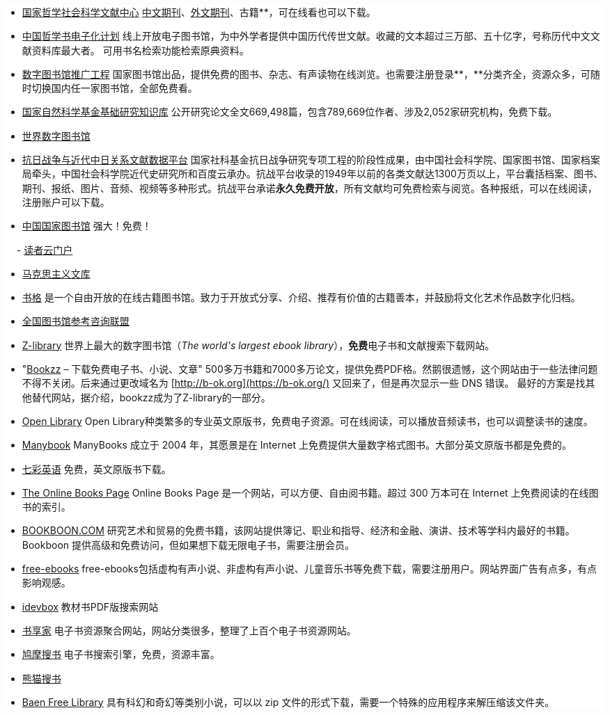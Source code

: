 - [国家哲学社会科学文献中心](https://www.ncpssd.org/) [中文期刊](https://www.ncpssd.org/journal/index.aspx%3Fnav%3D1%26langType%3D1%26s%3D-1)、[外文期刊](https://www.ncpssd.org/journal/list.aspx%3Fnav%3D1%26langType%3D2%26s%3D2)、古籍**，可在线看也可以下载。

- [中国哲学书电子化计划](https://ctext.org/zhs) 线上开放电子图书馆，为中外学者提供中国历代传世文献。收藏的文本超过三万部、五十亿字，号称历代中文文献资料库最大者。 可用书名检索功能检索原典资料。

- [数字图书馆推广工程](https://www.ndlib.cn/) 国家图书馆出品，提供免费的图书、杂志、有声读物在线浏览。也需要注册登录**，**分类齐全，资源众多，可随时切换国内任一家图书馆，全部免费看。

- [国家自然科学基金基础研究知识库](https://ir.nsfc.gov.cn/) 公开研究论文全文669,498篇，包含789,669位作者、涉及2,052家研究机构，免费下载。

- [世界数字图书馆](https://www.wdl.org/zh/)

- [抗日战争与近代中日关系文献数据平台](https://www.modernhistory.org.cn/) 国家社科基金抗日战争研究专项工程的阶段性成果，由中国社会科学院、国家图书馆、国家档案局牵头，中国社会科学院近代史研究所和百度云承办。抗战平台收录的1949年以前的各类文献达1300万页以上，平台囊括档案、图书、期刊、报纸、图片、音频、视频等多种形式。抗战平台承诺**永久免费开放**，所有文献均可免费检索与阅览。各种报纸，可以在线阅读，注册账户可以下载。

- [中国国家图书馆](https://www.nlc.cn/) 强大！免费！

    - [读者云门户](https://read.nlc.cn/)

- [马克思主义文库](https://www.marxists.org/)

- [书格](https://new.shuge.org/) 是一个自由开放的在线古籍图书馆。致力于开放式分享、介绍、推荐有价值的古籍善本，并鼓励将文化艺术作品数字化归档。

- [全国图书馆参考咨询联盟](https://www.ucdrs.net/)

- [Z-library](https://z-lib.org/) 世界上最大的数字图书馆（*The world's largest ebook library*），**免费**电子书和文献搜索下载网站。

- "[Bookzz](https://b-ok.xyz/) – 下载免费电子书、小说、文章" 500多万书籍和7000多万论文，提供免费PDF格。然鹅很遗憾，这个网站由于一些法律问题不得不关闭。后来通过更改域名为 [http://b-ok.org](https://b-ok.org/) 又回来了，但是再次显示一些 DNS 错误。 最好的方案是找其他替代网站，据介绍，bookzz成为了Z-library的一部分。

- [Open Library](https://openlibrary.org/) Open Library种类繁多的专业英文原版书，免费电子资源。可在线阅读，可以播放音频读书，也可以调整读书的速度。

- [Manybook](https://manybooks.net/) ManyBooks 成立于 2004 年，其愿景是在 Internet 上免费提供大量数字格式图书。大部分英文原版书都是免费的。

- [七彩英语](https://www.qcenglish.com/) 免费，英文原版书下载。

- [The Online Books Page](https://onlinebooks.library.upenn.edu/) Online Books Page 是一个网站，可以方便、自由阅书籍。超过 300 万本可在 Internet 上免费阅读的在线图书的索引。

- [BOOKBOON.COM](https://bookboon.com/) 研究艺术和贸易的免费书籍，该网站提供簿记、职业和指导、经济和金融、演讲、技术等学科内最好的书籍。Bookboon 提供高级和免费访问，但如果想下载无限电子书，需要注册会员。

- [free-ebooks](https://www.free-ebooks.net/) free-ebooks包括虚构有声小说、非虚构有声小说、儿童音乐书等免费下载，需要注册用户。网站界面广告有点多，有点影响观感。

- [idevbox](https://idevbox.com/) 教材书PDF版搜索网站

- [书享家](https://shuxiangjia.cn/) 电子书资源聚合网站，网站分类很多，整理了上百个电子书资源网站。

- [鸠摩搜书](https://www.jiumodiary.com/) 电子书搜索引擎，免费，资源丰富。

- [熊猫搜书](https://xmsoushu.com/)

- [Baen Free Library](https://www.baen.com/) 具有科幻和奇幻等类别小说，可以以 zip 文件的形式下载，需要一个特殊的应用程序来解压缩该文件夹。
